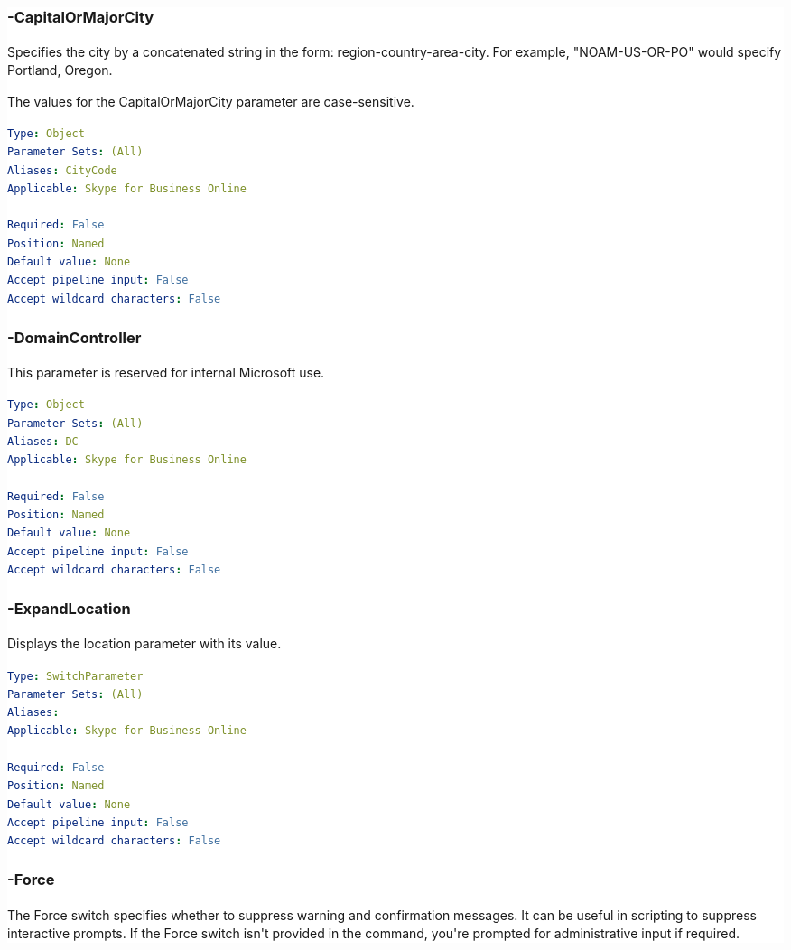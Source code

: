 ### -CapitalOrMajorCity
Specifies the city by a concatenated string in the form: region-country-area-city.
For example, "NOAM-US-OR-PO" would specify Portland, Oregon.

The values for the CapitalOrMajorCity parameter are case-sensitive.

```yaml
Type: Object
Parameter Sets: (All)
Aliases: CityCode
Applicable: Skype for Business Online

Required: False
Position: Named
Default value: None
Accept pipeline input: False
Accept wildcard characters: False
```

### -DomainController
This parameter is reserved for internal Microsoft use.

```yaml
Type: Object
Parameter Sets: (All)
Aliases: DC
Applicable: Skype for Business Online

Required: False
Position: Named
Default value: None
Accept pipeline input: False
Accept wildcard characters: False
```

### -ExpandLocation
Displays the location parameter with its value.

```yaml
Type: SwitchParameter
Parameter Sets: (All)
Aliases: 
Applicable: Skype for Business Online

Required: False
Position: Named
Default value: None
Accept pipeline input: False
Accept wildcard characters: False
```

### -Force
The Force switch specifies whether to suppress warning and confirmation messages.
It can be useful in scripting to suppress interactive prompts.
If the Force switch isn't provided in the command, you're prompted for administrative input if required.
